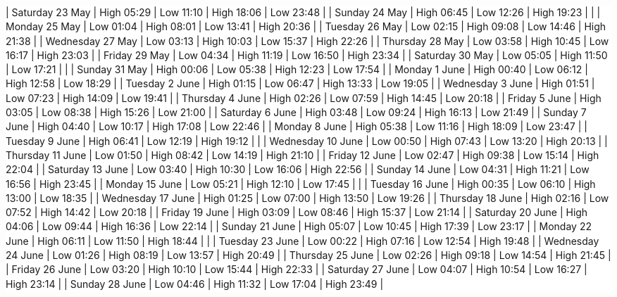 | Saturday 23 May | High 05:29 | Low 11:10 | High 18:06 | Low 23:48 | 
| Sunday 24 May | High 06:45 | Low 12:26 | High 19:23 |  | 
| Monday 25 May | Low 01:04 | High 08:01 | Low 13:41 | High 20:36 | 
| Tuesday 26 May | Low 02:15 | High 09:08 | Low 14:46 | High 21:38 | 
| Wednesday 27 May | Low 03:13 | High 10:03 | Low 15:37 | High 22:26 | 
| Thursday 28 May | Low 03:58 | High 10:45 | Low 16:17 | High 23:03 | 
| Friday 29 May | Low 04:34 | High 11:19 | Low 16:50 | High 23:34 | 
| Saturday 30 May | Low 05:05 | High 11:50 | Low 17:21 |  | 
| Sunday 31 May | High 00:06 | Low 05:38 | High 12:23 | Low 17:54 | 
| Monday 1 June | High 00:40 | Low 06:12 | High 12:58 | Low 18:29 | 
| Tuesday 2 June | High 01:15 | Low 06:47 | High 13:33 | Low 19:05 | 
| Wednesday 3 June | High 01:51 | Low 07:23 | High 14:09 | Low 19:41 | 
| Thursday 4 June | High 02:26 | Low 07:59 | High 14:45 | Low 20:18 | 
| Friday 5 June | High 03:05 | Low 08:38 | High 15:26 | Low 21:00 | 
| Saturday 6 June | High 03:48 | Low 09:24 | High 16:13 | Low 21:49 | 
| Sunday 7 June | High 04:40 | Low 10:17 | High 17:08 | Low 22:46 | 
| Monday 8 June | High 05:38 | Low 11:16 | High 18:09 | Low 23:47 | 
| Tuesday 9 June | High 06:41 | Low 12:19 | High 19:12 |  | 
| Wednesday 10 June | Low 00:50 | High 07:43 | Low 13:20 | High 20:13 | 
| Thursday 11 June | Low 01:50 | High 08:42 | Low 14:19 | High 21:10 | 
| Friday 12 June | Low 02:47 | High 09:38 | Low 15:14 | High 22:04 | 
| Saturday 13 June | Low 03:40 | High 10:30 | Low 16:06 | High 22:56 | 
| Sunday 14 June | Low 04:31 | High 11:21 | Low 16:56 | High 23:45 | 
| Monday 15 June | Low 05:21 | High 12:10 | Low 17:45 |  | 
| Tuesday 16 June | High 00:35 | Low 06:10 | High 13:00 | Low 18:35 | 
| Wednesday 17 June | High 01:25 | Low 07:00 | High 13:50 | Low 19:26 | 
| Thursday 18 June | High 02:16 | Low 07:52 | High 14:42 | Low 20:18 | 
| Friday 19 June | High 03:09 | Low 08:46 | High 15:37 | Low 21:14 | 
| Saturday 20 June | High 04:06 | Low 09:44 | High 16:36 | Low 22:14 | 
| Sunday 21 June | High 05:07 | Low 10:45 | High 17:39 | Low 23:17 | 
| Monday 22 June | High 06:11 | Low 11:50 | High 18:44 |  | 
| Tuesday 23 June | Low 00:22 | High 07:16 | Low 12:54 | High 19:48 | 
| Wednesday 24 June | Low 01:26 | High 08:19 | Low 13:57 | High 20:49 | 
| Thursday 25 June | Low 02:26 | High 09:18 | Low 14:54 | High 21:45 | 
| Friday 26 June | Low 03:20 | High 10:10 | Low 15:44 | High 22:33 | 
| Saturday 27 June | Low 04:07 | High 10:54 | Low 16:27 | High 23:14 | 
| Sunday 28 June | Low 04:46 | High 11:32 | Low 17:04 | High 23:49 | 